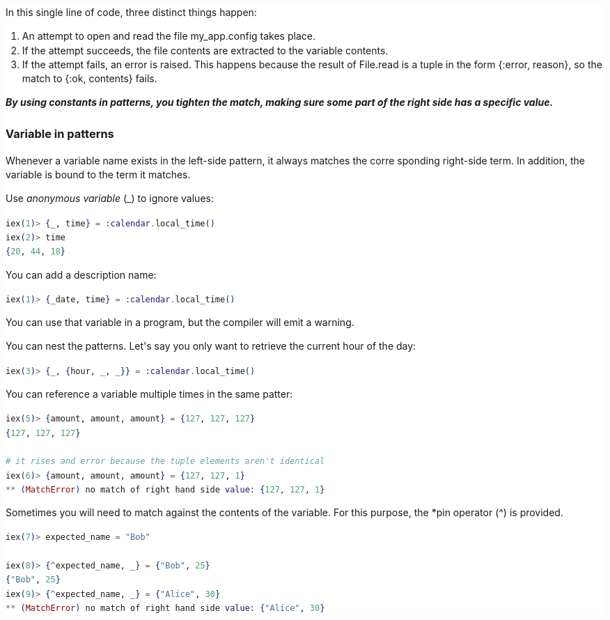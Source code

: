In this single line of code, three distinct things happen:

1. An attempt to open and read the file my_app.config takes place.
2. If the attempt succeeds, the file contents are extracted to the variable 
   contents.
3. If the attempt fails, an error is raised. This happens because the result of 
   File.read is a tuple in the form {:error, reason}, so the match to {:ok, 
   contents} fails.

***By using constants in patterns, you tighten the match, making sure some part of
the right side has a specific value.***

### Variable in patterns

Whenever a variable name exists in the left-side pattern, it always matches the
corre sponding right-side term. In addition, the variable is bound to the term it
matches.

Use *anonymous variable* (_) to ignore values:

```elixir
iex(1)> {_, time} = :calendar.local_time()
iex(2)> time
{20, 44, 18}
```

You can add a description name:

```elixir
iex(1)> {_date, time} = :calendar.local_time()
```

You can use that variable in a program, but the compiler will emit a warning.

You can nest the patterns. Let's say you only want to retrieve the current hour of
the day:

```elixir
iex(3)> {_, {hour, _, _}} = :calendar.local_time()
```

You can reference a variable multiple times in the same patter:

```elixir
iex(5)> {amount, amount, amount} = {127, 127, 127}
{127, 127, 127}

# it rises and error because the tuple elements aren't identical
iex(6)> {amount, amount, amount} = {127, 127, 1} 
** (MatchError) no match of right hand side value: {127, 127, 1}
```

Sometimes you will need to match against the contents of the variable. For this
purpose, the *pin operator (^) is provided.

```elixir
iex(7)> expected_name = "Bob"

iex(8)> {^expected_name, _} = {"Bob", 25}
{"Bob", 25}
iex(9)> {^expected_name, _} = {"Alice", 30}
** (MatchError) no match of right hand side value: {"Alice", 30}
```
